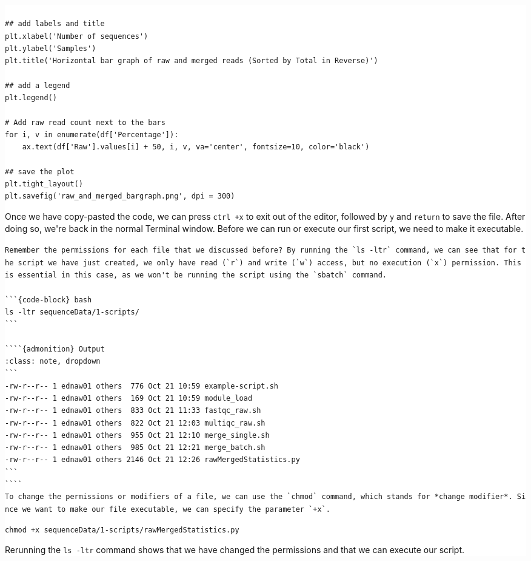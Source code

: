 ```{code-block} python

## add labels and title
plt.xlabel('Number of sequences')
plt.ylabel('Samples')
plt.title('Horizontal bar graph of raw and merged reads (Sorted by Total in Reverse)')

## add a legend
plt.legend()

# Add raw read count next to the bars
for i, v in enumerate(df['Percentage']):
    ax.text(df['Raw'].values[i] + 50, i, v, va='center', fontsize=10, color='black')

## save the plot
plt.tight_layout()
plt.savefig('raw_and_merged_bargraph.png', dpi = 300)
```

Once we have copy-pasted the code, we can press `ctrl +x` to exit out of the editor, followed by `y` and `return` to save the file. After doing so, we're back in the normal Terminal window. Before we can run or execute our first script, we need to make it executable.

`````{important}
Remember the permissions for each file that we discussed before? By running the `ls -ltr` command, we can see that for the script we have just created, we only have read (`r`) and write (`w`) access, but no execution (`x`) permission. This is essential in this case, as we won't be running the script using the `sbatch` command.

```{code-block} bash
ls -ltr sequenceData/1-scripts/
```

````{admonition} Output
:class: note, dropdown
```
-rw-r--r-- 1 ednaw01 others  776 Oct 21 10:59 example-script.sh
-rw-r--r-- 1 ednaw01 others  169 Oct 21 10:59 module_load
-rw-r--r-- 1 ednaw01 others  833 Oct 21 11:33 fastqc_raw.sh
-rw-r--r-- 1 ednaw01 others  822 Oct 21 12:03 multiqc_raw.sh
-rw-r--r-- 1 ednaw01 others  955 Oct 21 12:10 merge_single.sh
-rw-r--r-- 1 ednaw01 others  985 Oct 21 12:21 merge_batch.sh
-rw-r--r-- 1 ednaw01 others 2146 Oct 21 12:26 rawMergedStatistics.py
```
````
To change the permissions or modifiers of a file, we can use the `chmod` command, which stands for *change modifier*. Since we want to make our file executable, we can specify the parameter `+x`.
`````

```{code-block} bash
chmod +x sequenceData/1-scripts/rawMergedStatistics.py
```

Rerunning the `ls -ltr` command shows that we have changed the permissions and that we can execute our script.
